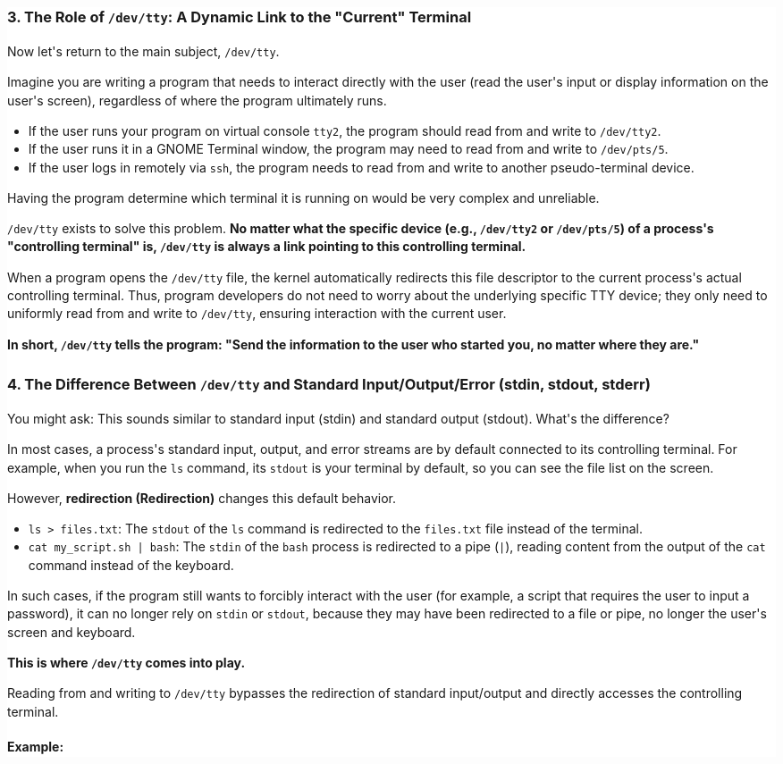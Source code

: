 ### 3. The Role of `/dev/tty`: A Dynamic Link to the "Current" Terminal

Now let's return to the main subject, `/dev/tty`.

Imagine you are writing a program that needs to interact directly with the user (read the user's input or display information on the user's screen), regardless of where the program ultimately runs.

- If the user runs your program on virtual console `tty2`, the program should read from and write to `/dev/tty2`.
- If the user runs it in a GNOME Terminal window, the program may need to read from and write to `/dev/pts/5`.
- If the user logs in remotely via `ssh`, the program needs to read from and write to another pseudo-terminal device.

Having the program determine which terminal it is running on would be very complex and unreliable.

`/dev/tty` exists to solve this problem. **No matter what the specific device (e.g., `/dev/tty2` or `/dev/pts/5`) of a process's "controlling terminal" is, `/dev/tty` is always a link pointing to this controlling terminal.**

When a program opens the `/dev/tty` file, the kernel automatically redirects this file descriptor to the current process's actual controlling terminal. Thus, program developers do not need to worry about the underlying specific TTY device; they only need to uniformly read from and write to `/dev/tty`, ensuring interaction with the current user.

**In short, `/dev/tty` tells the program: "Send the information to the user who started you, no matter where they are."**

### 4. The Difference Between `/dev/tty` and Standard Input/Output/Error (stdin, stdout, stderr)

You might ask: This sounds similar to standard input (stdin) and standard output (stdout). What's the difference?

In most cases, a process's standard input, output, and error streams are by default connected to its controlling terminal. For example, when you run the `ls` command, its `stdout` is your terminal by default, so you can see the file list on the screen.

However, **redirection (Redirection)** changes this default behavior.

- `ls > files.txt`: The `stdout` of the `ls` command is redirected to the `files.txt` file instead of the terminal.
- `cat my_script.sh | bash`: The `stdin` of the `bash` process is redirected to a pipe (`|`), reading content from the output of the `cat` command instead of the keyboard.

In such cases, if the program still wants to forcibly interact with the user (for example, a script that requires the user to input a password), it can no longer rely on `stdin` or `stdout`, because they may have been redirected to a file or pipe, no longer the user's screen and keyboard.

**This is where `/dev/tty` comes into play.**

Reading from and writing to `/dev/tty` bypasses the redirection of standard input/output and directly accesses the controlling terminal.

#### Example:

